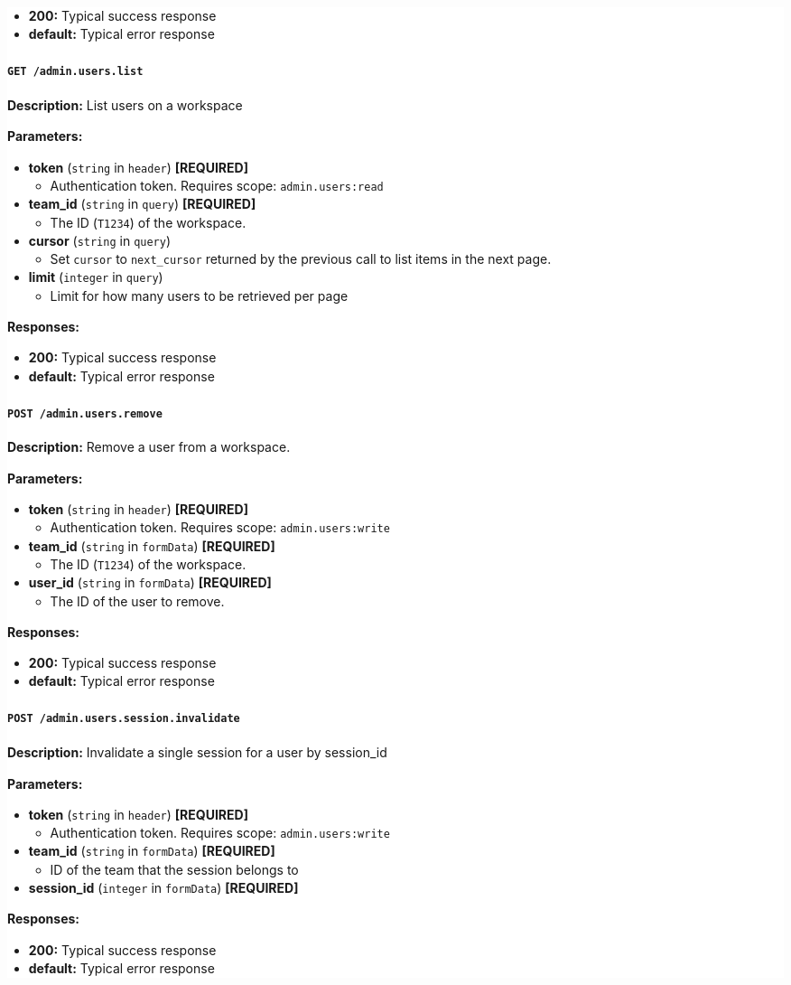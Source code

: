 - **200:** Typical success response
- **default:** Typical error response


#### `GET /admin.users.list`

**Description:** List users on a workspace

**Parameters:**

- **token** (`string` in `header`) **[REQUIRED]**
  - Authentication token. Requires scope: `admin.users:read`
- **team_id** (`string` in `query`) **[REQUIRED]**
  - The ID (`T1234`) of the workspace.
- **cursor** (`string` in `query`)
  - Set `cursor` to `next_cursor` returned by the previous call to list items in the next page.
- **limit** (`integer` in `query`)
  - Limit for how many users to be retrieved per page

**Responses:**

- **200:** Typical success response
- **default:** Typical error response


#### `POST /admin.users.remove`

**Description:** Remove a user from a workspace.

**Parameters:**

- **token** (`string` in `header`) **[REQUIRED]**
  - Authentication token. Requires scope: `admin.users:write`
- **team_id** (`string` in `formData`) **[REQUIRED]**
  - The ID (`T1234`) of the workspace.
- **user_id** (`string` in `formData`) **[REQUIRED]**
  - The ID of the user to remove.

**Responses:**

- **200:** Typical success response
- **default:** Typical error response


#### `POST /admin.users.session.invalidate`

**Description:** Invalidate a single session for a user by session_id

**Parameters:**

- **token** (`string` in `header`) **[REQUIRED]**
  - Authentication token. Requires scope: `admin.users:write`
- **team_id** (`string` in `formData`) **[REQUIRED]**
  - ID of the team that the session belongs to
- **session_id** (`integer` in `formData`) **[REQUIRED]**

**Responses:**

- **200:** Typical success response
- **default:** Typical error response
